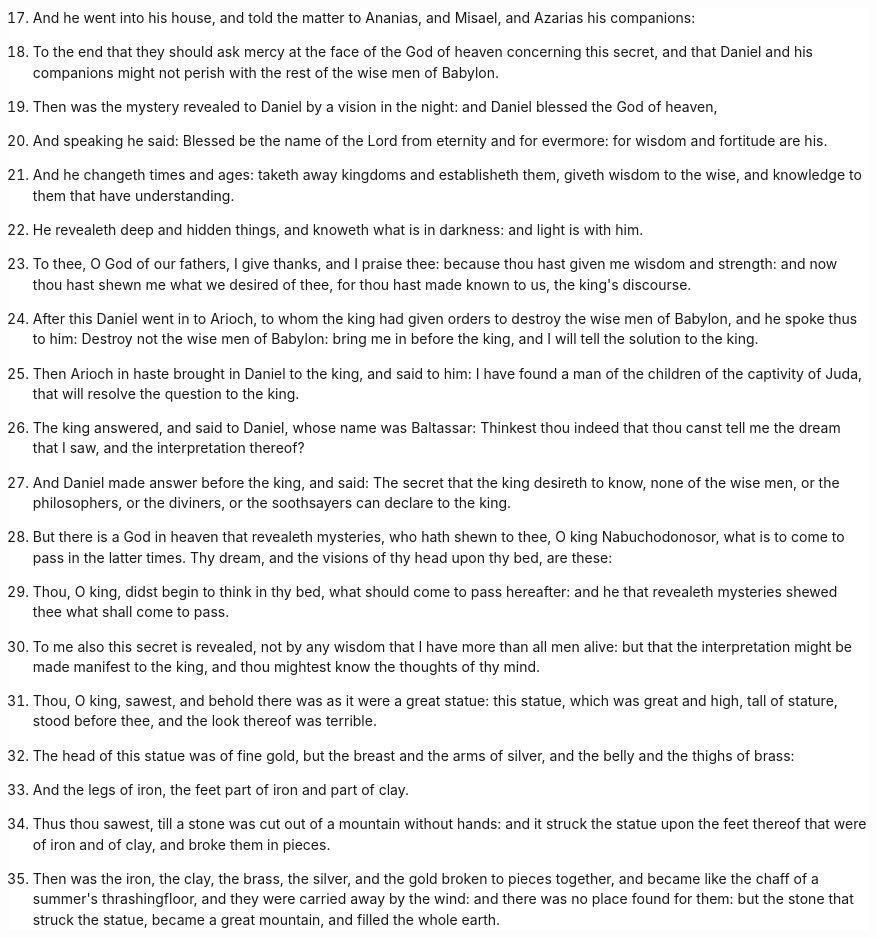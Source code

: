 17. And he went into his house, and told the matter to Ananias, and Misael, and Azarias his companions:

18. To the end that they should ask mercy at the face of the God of heaven concerning this secret, and that Daniel and his companions might not perish with the rest of the wise men of Babylon.

19. Then was the mystery revealed to Daniel by a vision in the night: and Daniel blessed the God of heaven,

20. And speaking he said: Blessed be the name of the Lord from eternity and for evermore: for wisdom and fortitude are his.

21. And he changeth times and ages: taketh away kingdoms and establisheth them, giveth wisdom to the wise, and knowledge to them that have understanding.

22. He revealeth deep and hidden things, and knoweth what is in darkness: and light is with him.

23. To thee, O God of our fathers, I give thanks, and I praise thee: because thou hast given me wisdom and strength: and now thou hast shewn me what we desired of thee, for thou hast made known to us, the king's discourse.

24. After this Daniel went in to Arioch, to whom the king had given orders to destroy the wise men of Babylon, and he spoke thus to him: Destroy not the wise men of Babylon: bring me in before the king, and I will tell the solution to the king.

25. Then Arioch in haste brought in Daniel to the king, and said to him: I have found a man of the children of the captivity of Juda, that will resolve the question to the king.

26. The king answered, and said to Daniel, whose name was Baltassar: Thinkest thou indeed that thou canst tell me the dream that I saw, and the interpretation thereof?

27. And Daniel made answer before the king, and said: The secret that the king desireth to know, none of the wise men, or the philosophers, or the diviners, or the soothsayers can declare to the king.

28. But there is a God in heaven that revealeth mysteries, who hath shewn to thee, O king Nabuchodonosor, what is to come to pass in the latter times. Thy dream, and the visions of thy head upon thy bed, are these:

29. Thou, O king, didst begin to think in thy bed, what should come to pass hereafter: and he that revealeth mysteries shewed thee what shall come to pass.

30. To me also this secret is revealed, not by any wisdom that I have more than all men alive: but that the interpretation might be made manifest to the king, and thou mightest know the thoughts of thy mind.

31. Thou, O king, sawest, and behold there was as it were a great statue: this statue, which was great and high, tall of stature, stood before thee, and the look thereof was terrible.

32. The head of this statue was of fine gold, but the breast and the arms of silver, and the belly and the thighs of brass:

33. And the legs of iron, the feet part of iron and part of clay.

34. Thus thou sawest, till a stone was cut out of a mountain without hands: and it struck the statue upon the feet thereof that were of iron and of clay, and broke them in pieces.

35. Then was the iron, the clay, the brass, the silver, and the gold broken to pieces together, and became like the chaff of a summer's thrashingfloor, and they were carried away by the wind: and there was no place found for them: but the stone that struck the statue, became a great mountain, and filled the whole earth.

